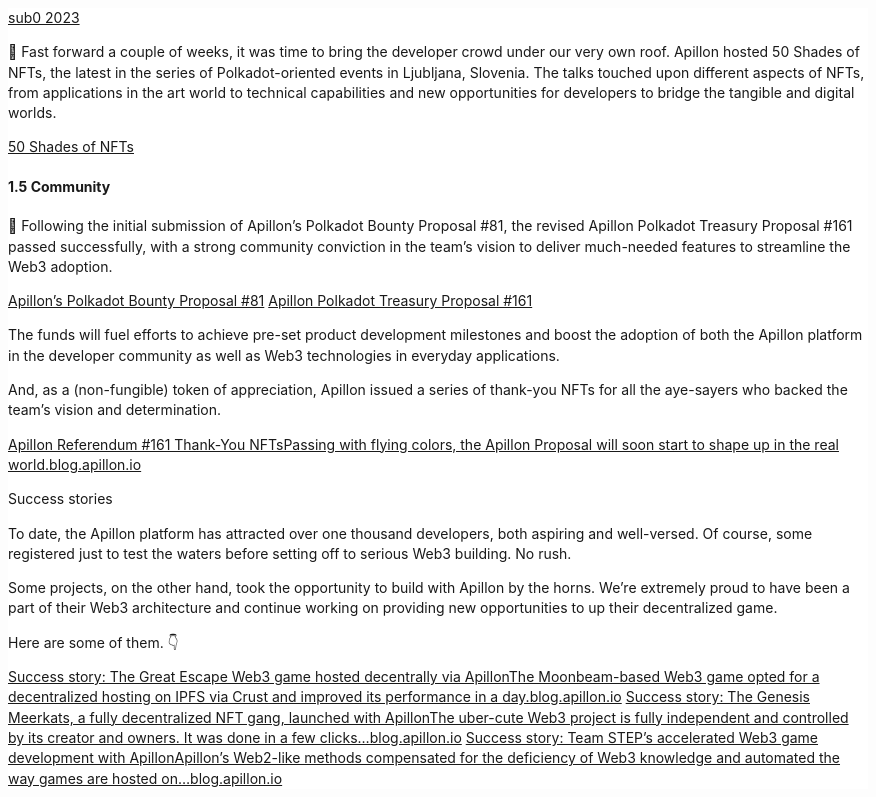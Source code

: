 [sub0 2023](https://medium.com/apillon/apillons-coming-to-sub0-2023-166e5dfcb017)

📍 Fast forward a couple of weeks, it was time to bring the developer crowd under our very own roof. Apillon hosted 50 Shades of NFTs, the latest in the series of Polkadot-oriented events in Ljubljana, Slovenia. The talks touched upon different aspects of NFTs, from applications in the art world to technical capabilities and new opportunities for developers to bridge the tangible and digital worlds.

[50 Shades of NFTs](https://medium.com/apillon/nfts-all-the-way-at-another-crowded-polkadot-event-in-ljubljana-80d88babf23f)

#### 1.5 Community


📜 Following the initial submission of Apillon’s Polkadot Bounty Proposal #81, the revised Apillon Polkadot Treasury Proposal #161 passed successfully, with a strong community conviction in the team’s vision to deliver much-needed features to streamline the Web3 adoption.

[Apillon’s Polkadot Bounty Proposal #81](https://blog.apillon.io/apillons-polkadot-bounty-proposal-key-takeaways-tl-dr-524cc2978343)
[Apillon Polkadot Treasury Proposal #161](https://medium.com/apillon/ecosystem-supports-the-revised-apillon-polkadot-treasury-proposal-3b7984ef365f)

The funds will fuel efforts to achieve pre-set product development milestones and boost the adoption of both the Apillon platform in the developer community as well as Web3 technologies in everyday applications.


And, as a (non-fungible) token of appreciation, Apillon issued a series of thank-you NFTs for all the aye-sayers who backed the team’s vision and determination.

[Apillon Referendum #161 Thank-You NFTsPassing with flying colors, the Apillon Proposal will soon start to shape up in the real world.blog.apillon.io](https://blog.apillon.io/apillon-referendum-161-thank-you-nfts-b898b0a8cdad)

Success stories


To date, the Apillon platform has attracted over one thousand developers, both aspiring and well-versed. Of course, some registered just to test the waters before setting off to serious Web3 building. No rush.


Some projects, on the other hand, took the opportunity to build with Apillon by the horns. We’re extremely proud to have been a part of their Web3 architecture and continue working on providing new opportunities to up their decentralized game.


Here are some of them. 👇

[Success story: The Great Escape Web3 game hosted decentrally via ApillonThe Moonbeam-based Web3 game opted for a decentralized hosting on IPFS via Crust and improved its performance in a day.blog.apillon.io](https://blog.apillon.io/success-story-the-great-escape-web3-game-hosted-decentrally-via-apillon-ec549045f419)
[Success story: The Genesis Meerkats, a fully decentralized NFT gang, launched with ApillonThe uber-cute Web3 project is fully independent and controlled by its creator and owners. It was done in a few clicks…blog.apillon.io](https://blog.apillon.io/success-story-the-genesis-meerkats-a-fully-decentralized-nft-gang-launched-with-apillon-99b8602e4370)
[Success story: Team STEP’s accelerated Web3 game development with ApillonApillon’s Web2-like methods compensated for the deficiency of Web3 knowledge and automated the way games are hosted on…blog.apillon.io](https://blog.apillon.io/success-story-team-steps-accelerated-web3-game-development-with-apillon-774b8b82af8c)
